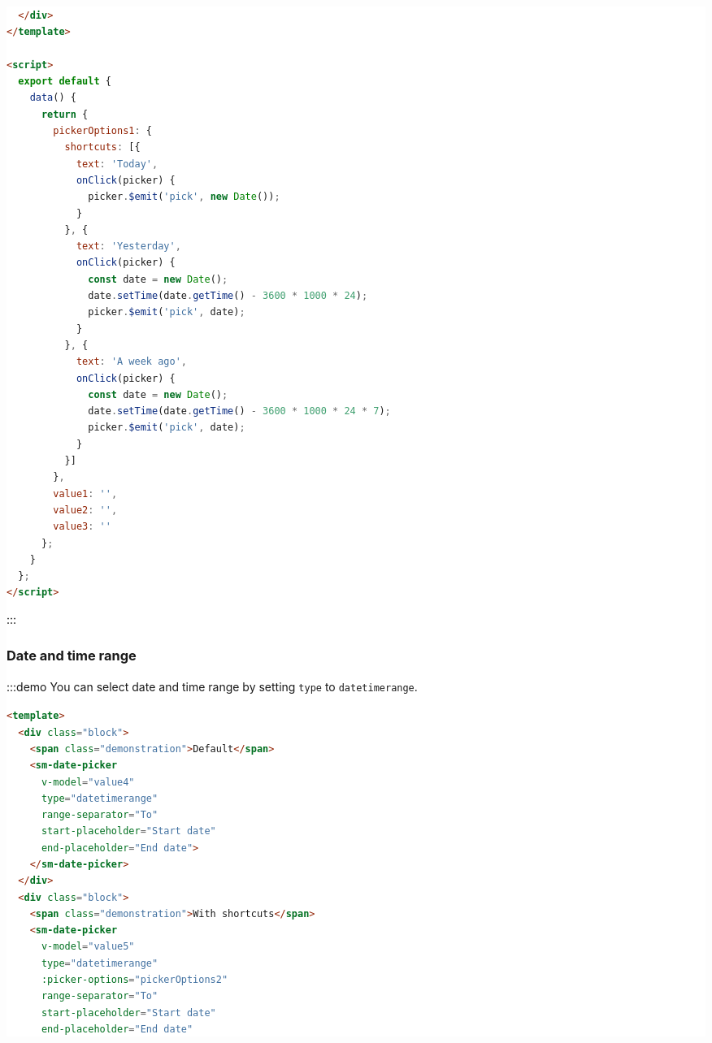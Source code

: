 ```html
  </div>
</template>

<script>
  export default {
    data() {
      return {
        pickerOptions1: {
          shortcuts: [{
            text: 'Today',
            onClick(picker) {
              picker.$emit('pick', new Date());
            }
          }, {
            text: 'Yesterday',
            onClick(picker) {
              const date = new Date();
              date.setTime(date.getTime() - 3600 * 1000 * 24);
              picker.$emit('pick', date);
            }
          }, {
            text: 'A week ago',
            onClick(picker) {
              const date = new Date();
              date.setTime(date.getTime() - 3600 * 1000 * 24 * 7);
              picker.$emit('pick', date);
            }
          }]
        },
        value1: '',
        value2: '',
        value3: ''
      };
    }
  };
</script>
```
:::

### Date and time range

:::demo You can select date and time range by setting `type` to `datetimerange`.

```html
<template>
  <div class="block">
    <span class="demonstration">Default</span>
    <sm-date-picker
      v-model="value4"
      type="datetimerange"
      range-separator="To"
      start-placeholder="Start date"
      end-placeholder="End date">
    </sm-date-picker>
  </div>
  <div class="block">
    <span class="demonstration">With shortcuts</span>
    <sm-date-picker
      v-model="value5"
      type="datetimerange"
      :picker-options="pickerOptions2"
      range-separator="To"
      start-placeholder="Start date"
      end-placeholder="End date"
```